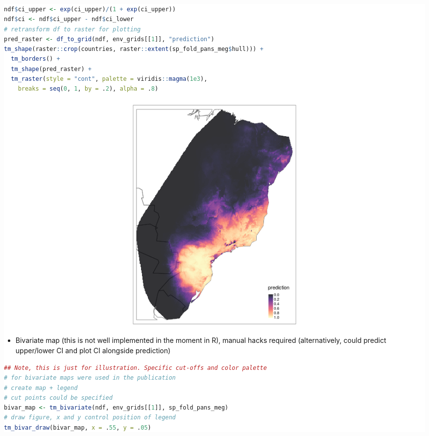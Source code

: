 ```r
ndf$ci_upper <- exp(ci_upper)/(1 + exp(ci_upper))
ndf$ci <- ndf$ci_upper - ndf$ci_lower
# retransform df to raster for plotting
pred_raster <- df_to_grid(ndf, env_grids[[1]], "prediction")
tm_shape(raster::crop(countries, raster::extent(sp_fold_pans_meg$hull))) +
  tm_borders() +
  tm_shape(pred_raster) +
  tm_raster(style = "cont", palette = viridis::magma(1e3),
    breaks = seq(0, 1, by = .2), alpha = .8)
```

<img src="figure/unnamed-chunk-16-1.png" title="plot of chunk unnamed-chunk-16" alt="plot of chunk unnamed-chunk-16" width="400px" style="display: block; margin: auto;" />

 - Bivariate map (this is not well implemented in the moment in R), manual hacks
 required (alternatively, could predict upper/lower CI and plot CI alongside prediction)




```r
## Note, this is just for illustration. Specific cut-offs and color palette
# for bivariate maps were used in the publication
# create map + legend
# cut points could be specified
bivar_map <- tm_bivariate(ndf, env_grids[[1]], sp_fold_pans_meg)
# draw figure, x and y control position of legend
tm_bivar_draw(bivar_map, x = .55, y = .05)
```
